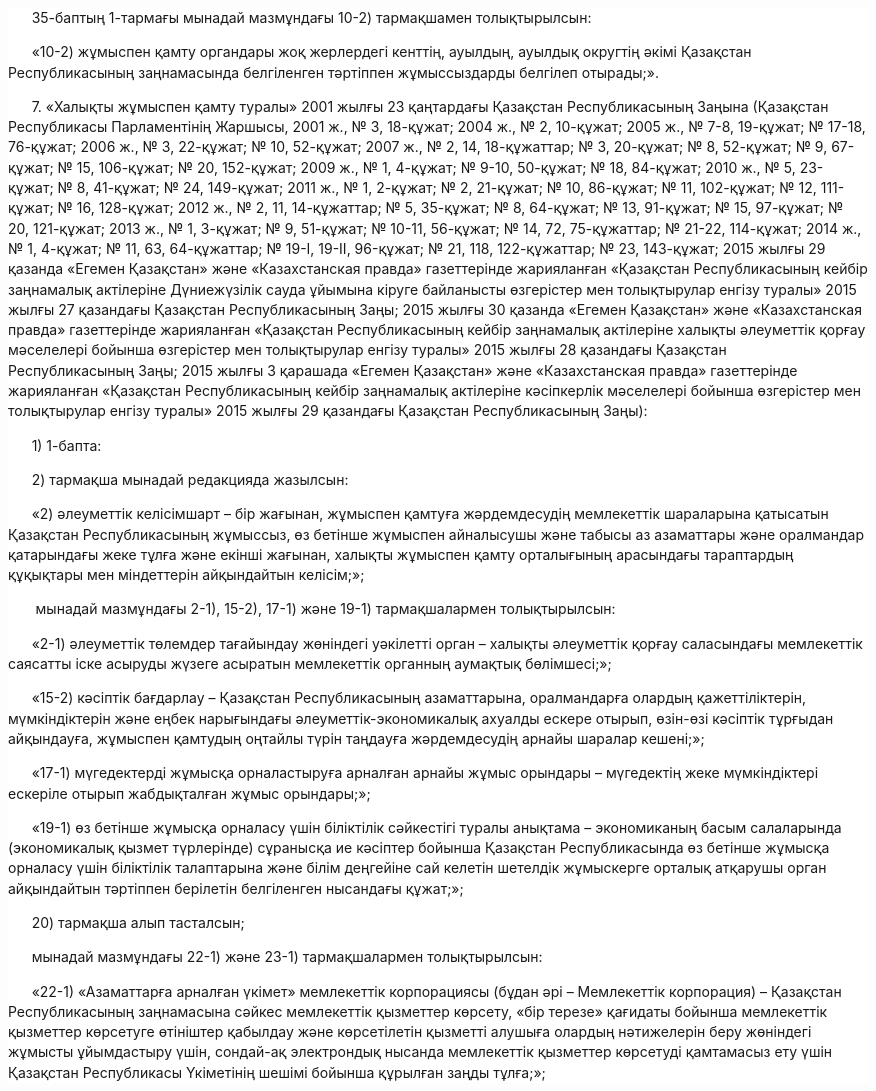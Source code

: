       35-баптың 1-тармағы мынадай мазмұндағы 10-2) тармақшамен толықтырылсын:

      «10-2) жұмыспен қамту органдары жоқ жерлердегі кенттің, ауылдың, ауылдық округтің әкімі Қазақстан Республикасының заңнамасында белгіленген тәртіппен жұмыссыздарды белгілеп отырады;».

      7. «Халықты жұмыспен қамту туралы» 2001 жылғы 23 қаңтардағы Қазақстан Республикасының Заңына (Қазақстан Республикасы Парламентінің Жаршысы, 2001 ж., № 3, 18-құжат; 2004 ж., № 2, 10-құжат; 2005 ж., № 7-8, 19-құжат; № 17-18, 76-құжат; 2006 ж., № 3, 22-құжат; № 10, 52-құжат; 2007 ж., № 2, 14, 18-құжаттар; № 3, 20-құжат; № 8, 52-құжат; № 9, 67-құжат; № 15, 106-құжат; № 20, 152-құжат; 2009 ж., № 1, 4-құжат; № 9-10, 50-құжат; № 18, 84-құжат; 2010 ж., № 5, 23-құжат; № 8, 41-құжат; № 24, 149-құжат; 2011 ж., № 1, 2-құжат; № 2, 21-құжат; № 10, 86-құжат; № 11, 102-құжат; № 12, 111-құжат; № 16, 128-құжат; 2012 ж., № 2, 11, 14-құжаттар; № 5, 35-құжат; № 8, 64-құжат; № 13, 91-құжат; № 15, 97-құжат; № 20, 121-құжат; 2013 ж., № 1, 3-құжат; № 9, 51-құжат; № 10-11, 56-құжат; № 14, 72, 75-құжаттар; № 21-22, 114-құжат; 2014 ж., № 1, 4-құжат; № 11, 63, 64-құжаттар; № 19-I, 19-II, 96-құжат; № 21, 118, 122-құжаттар; № 23, 143-құжат; 2015 жылғы 29 қазанда «Егемен Қазақстан» және «Казахстанская правда» газеттерінде жарияланған «Қазақстан Республикасының кейбір заңнамалық актілеріне Дүниежүзілік сауда ұйымына кіруге байланысты өзгерістер мен толықтырулар енгізу туралы» 2015 жылғы 27 қазандағы Қазақстан Республикасының Заңы; 2015 жылғы 30 қазанда «Егемен Қазақстан» және «Казахстанская правда» газеттерінде жарияланған «Қазақстан Республикасының кейбір заңнамалық актілеріне халықты әлеуметтік қорғау мәселелері бойынша өзгерістер мен толықтырулар енгізу туралы» 2015 жылғы 28 қазандағы Қазақстан Республикасының Заңы; 2015 жылғы 3 қарашада «Егемен Қазақстан» және «Казахстанская правда» газеттерінде жарияланған «Қазақстан Республикасының кейбір заңнамалық актілеріне кәсіпкерлік мәселелері бойынша өзгерістер мен толықтырулар енгізу туралы» 2015 жылғы 29 қазандағы Қазақстан Республикасының Заңы):

      1) 1-бапта:

      2) тармақша мынадай редакцияда жазылсын:

      «2) әлеуметтік келісімшарт – бір жағынан, жұмыспен қамтуға жәрдемдесудің мемлекеттік шараларына қатысатын Қазақстан Республикасының жұмыссыз, өз бетінше жұмыспен айналысушы және табысы аз азаматтары және оралмандар қатарындағы жеке тұлға және екінші жағынан, халықты жұмыспен қамту орталығының арасындағы тараптардың құқықтары мен міндеттерін айқындайтын келісім;»;

       мынадай мазмұндағы 2-1), 15-2), 17-1) және 19-1) тармақшалармен толықтырылсын:

      «2-1) әлеуметтік төлемдер тағайындау жөніндегі уәкілетті орган – халықты әлеуметтік қорғау саласындағы мемлекеттік саясатты іске асыруды жүзеге асыратын мемлекеттік органның аумақтық бөлімшесі;»;

      «15-2) кәсіптік бағдарлау – Қазақстан Республикасының азаматтарына, оралмандарға олардың қажеттіліктерін, мүмкіндіктерін және еңбек нарығындағы әлеуметтік-экономикалық ахуалды ескере отырып, өзін-өзі кәсіптік тұрғыдан айқындауға, жұмыспен қамтудың оңтайлы түрін таңдауға жәрдемдесудің арнайы шаралар кешені;»;

      «17-1) мүгедектерді жұмысқа орналастыруға арналған арнайы жұмыс орындары – мүгедектің жеке мүмкіндіктері ескеріле отырып жабдықталған жұмыс орындары;»;

      «19-1) өз бетінше жұмысқа орналасу үшін біліктілік сәйкестігі туралы анықтама – экономиканың басым салаларында (экономикалық қызмет түрлерінде) сұранысқа ие кәсіптер бойынша Қазақстан Республикасында өз бетінше жұмысқа орналасу үшін біліктілік талаптарына және білім деңгейіне сай келетін шетелдік жұмыскерге орталық атқарушы орган айқындайтын тәртіппен берілетін белгіленген нысандағы құжат;»;

      20) тармақша алып тасталсын;

      мынадай мазмұндағы 22-1) және 23-1) тармақшалармен толықтырылсын:

      «22-1) «Азаматтарға арналған үкімет» мемлекеттік корпорациясы (бұдан әрі – Мемлекеттік корпорация) – Қазақстан Республикасының заңнамасына сәйкес мемлекеттік қызметтер көрсету, «бір терезе» қағидаты бойынша мемлекеттік қызметтер көрсетуге өтініштер қабылдау және көрсетілетін қызметті алушыға олардың нәтижелерін беру жөніндегі жұмысты ұйымдастыру үшін, сондай-ақ электрондық нысанда мемлекеттік қызметтер көрсетуді қамтамасыз ету үшін Қазақстан Республикасы Үкіметінің шешімі бойынша құрылған заңды тұлға;»;
